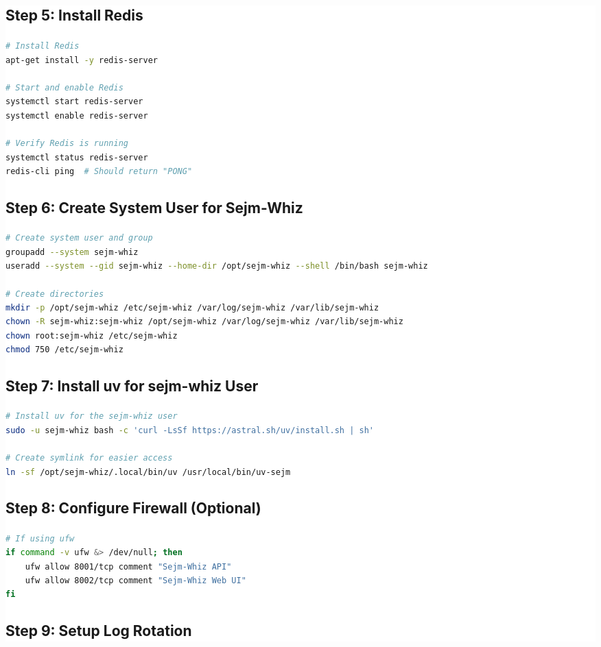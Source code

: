 ## Step 5: Install Redis

```bash
# Install Redis
apt-get install -y redis-server

# Start and enable Redis
systemctl start redis-server
systemctl enable redis-server

# Verify Redis is running
systemctl status redis-server
redis-cli ping  # Should return "PONG"
```

## Step 6: Create System User for Sejm-Whiz

```bash
# Create system user and group
groupadd --system sejm-whiz
useradd --system --gid sejm-whiz --home-dir /opt/sejm-whiz --shell /bin/bash sejm-whiz

# Create directories
mkdir -p /opt/sejm-whiz /etc/sejm-whiz /var/log/sejm-whiz /var/lib/sejm-whiz
chown -R sejm-whiz:sejm-whiz /opt/sejm-whiz /var/log/sejm-whiz /var/lib/sejm-whiz
chown root:sejm-whiz /etc/sejm-whiz
chmod 750 /etc/sejm-whiz
```

## Step 7: Install uv for sejm-whiz User

```bash
# Install uv for the sejm-whiz user
sudo -u sejm-whiz bash -c 'curl -LsSf https://astral.sh/uv/install.sh | sh'

# Create symlink for easier access
ln -sf /opt/sejm-whiz/.local/bin/uv /usr/local/bin/uv-sejm
```

## Step 8: Configure Firewall (Optional)

```bash
# If using ufw
if command -v ufw &> /dev/null; then
    ufw allow 8001/tcp comment "Sejm-Whiz API"
    ufw allow 8002/tcp comment "Sejm-Whiz Web UI"
fi
```

## Step 9: Setup Log Rotation
